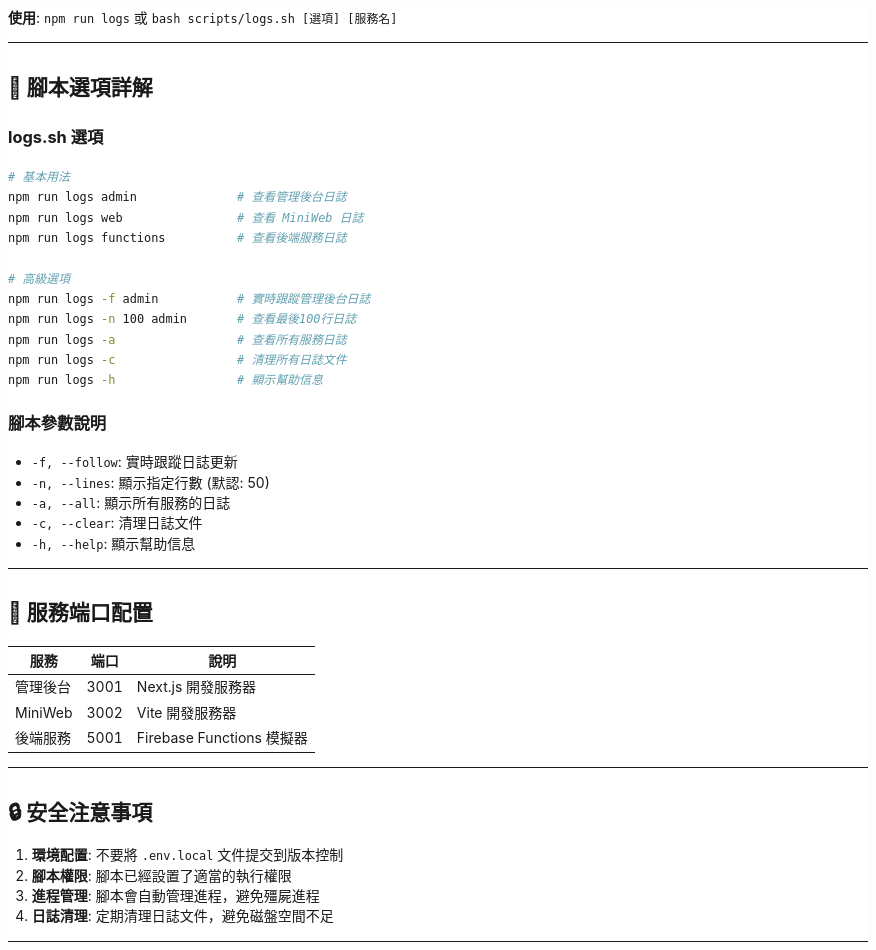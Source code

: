 **使用**: `npm run logs` 或 `bash scripts/logs.sh [選項] [服務名]`

---

## 🔧 **腳本選項詳解**

### **logs.sh 選項**

```bash
# 基本用法
npm run logs admin              # 查看管理後台日誌
npm run logs web                # 查看 MiniWeb 日誌
npm run logs functions          # 查看後端服務日誌

# 高級選項
npm run logs -f admin           # 實時跟蹤管理後台日誌
npm run logs -n 100 admin       # 查看最後100行日誌
npm run logs -a                 # 查看所有服務日誌
npm run logs -c                 # 清理所有日誌文件
npm run logs -h                 # 顯示幫助信息
```

### **腳本參數說明**

- `-f, --follow`: 實時跟蹤日誌更新
- `-n, --lines`: 顯示指定行數 (默認: 50)
- `-a, --all`: 顯示所有服務的日誌
- `-c, --clear`: 清理日誌文件
- `-h, --help`: 顯示幫助信息

---

## 📱 **服務端口配置**

| 服務 | 端口 | 說明 |
|------|------|------|
| 管理後台 | 3001 | Next.js 開發服務器 |
| MiniWeb | 3002 | Vite 開發服務器 |
| 後端服務 | 5001 | Firebase Functions 模擬器 |

---

## 🔒 **安全注意事項**

1. **環境配置**: 不要將 `.env.local` 文件提交到版本控制
2. **腳本權限**: 腳本已經設置了適當的執行權限
3. **進程管理**: 腳本會自動管理進程，避免殭屍進程
4. **日誌清理**: 定期清理日誌文件，避免磁盤空間不足

---
